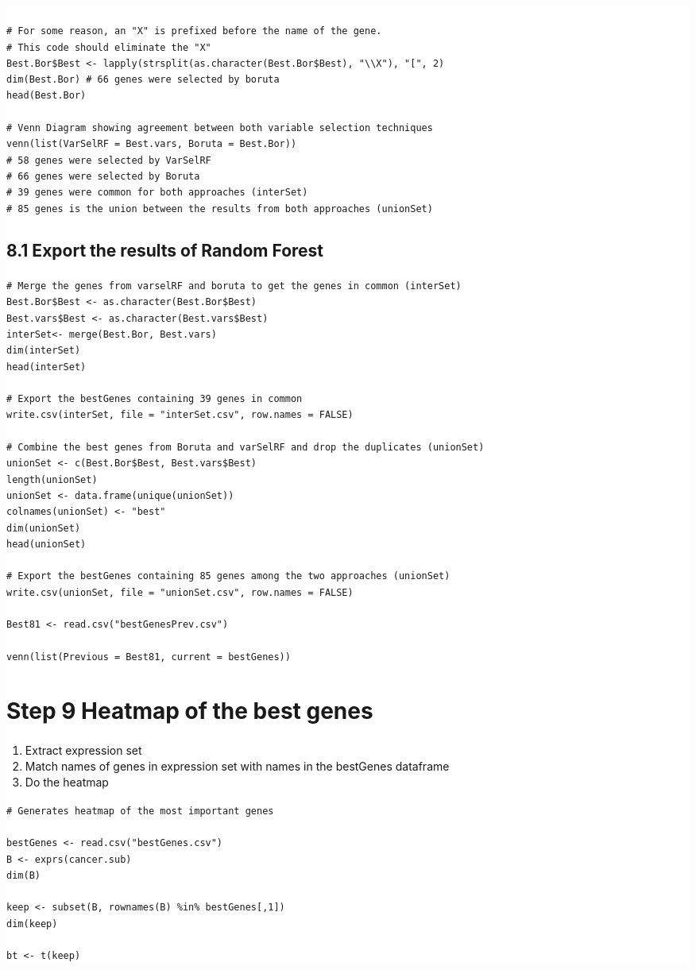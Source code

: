 ```{r step 8 Gene Signature detection, warning=FALSE, message=FALSE}

# For some reason, an "X" is prefixed before the name of the gene.
# This code should eliminate the "X"
Best.Bor$Best <- lapply(strsplit(as.character(Best.Bor$Best), "\\X"), "[", 2) 
dim(Best.Bor) # 66 genes were selected by boruta
head(Best.Bor)

# Venn Diagram showing agreement between both variable selection techniques
venn(list(VarSelRF = Best.vars, Boruta = Best.Bor)) 
# 58 genes were selected by VarSelRF
# 66 genes were selected by Boruta
# 39 genes were common for both approaches (interSet)
# 85 genes is the union between the results from both approaches (unionSet)
```

## **8.1 Export the results of Random Forest**
```{r Step 7 Export results from RF,  warning=FALSE, message=FALSE}
# Merge the genes from varselRF and boruta to get the genes in common (interSet)
Best.Bor$Best <- as.character(Best.Bor$Best)
Best.vars$Best <- as.character(Best.vars$Best)
interSet<- merge(Best.Bor, Best.vars)
dim(interSet)
head(interSet)

# Export the bestGenes containing 39 genes in common
write.csv(interSet, file = "interSet.csv", row.names = FALSE)

# Combine the best genes from Boruta and varSelRF and drop the duplicates (unionSet)
unionSet <- c(Best.Bor$Best, Best.vars$Best)
length(unionSet)
unionSet <- data.frame(unique(unionSet))
colnames(unionSet) <- "best"
dim(unionSet)
head(unionSet)

# Export the bestGenes containing 85 genes among the two approaches (unionSet)
write.csv(unionSet, file = "unionSet.csv", row.names = FALSE)

Best81 <- read.csv("bestGenesPrev.csv")

venn(list(Previous = Best81, current = bestGenes))
```


# **Step 9 Heatmap of the best genes**
1. Extract expression set
2. Match names of genes in expression set with names in the bestGenes dataframe
3. Do the heatmap
```{r step 9 Heatmap of best genes, warning=FALSE, message=FALSE}
# Generates heatmap of the most important genes

bestGenes <- read.csv("bestGenes.csv")
B <- exprs(cancer.sub)
dim(B)

keep <- subset(B, rownames(B) %in% bestGenes[,1])
dim(keep)

bt <- t(keep)

```